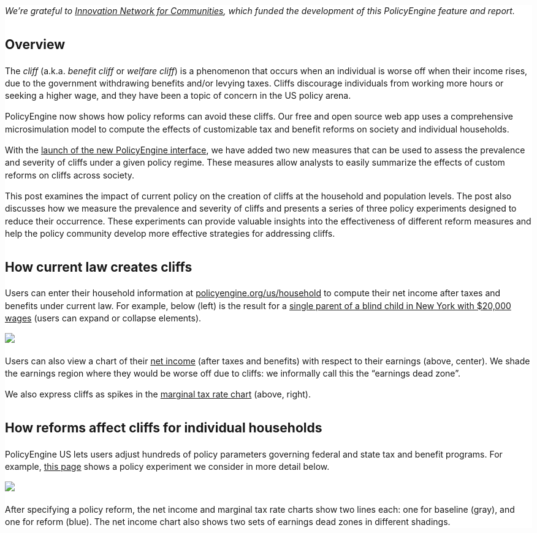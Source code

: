 *We’re grateful to [Innovation Network for Communities](https://in4c.net/), which funded the development of this PolicyEngine feature and report.*

## Overview

The *cliff* (a.k.a. *benefit cliff* or *welfare cliff*) is a phenomenon that occurs when an individual is worse off when their income rises, due to the government withdrawing benefits and/or levying taxes. Cliffs discourage individuals from working more hours or seeking a higher wage, and they have been a topic of concern in the US policy arena.

PolicyEngine now shows how policy reforms can avoid these cliffs. Our free and open source web app uses a comprehensive microsimulation model to compute the effects of customizable tax and benefit reforms on society and individual households.

With the [launch of the new PolicyEngine interface](https://policyengine.org/us/blog/the-new-policyengine), we have added two new measures that can be used to assess the prevalence and severity of cliffs under a given policy regime. These measures allow analysts to easily summarize the effects of custom reforms on cliffs across society.

This post examines the impact of current policy on the creation of cliffs at the household and population levels. The post also discusses how we measure the prevalence and severity of cliffs and presents a series of three policy experiments designed to reduce their occurrence. These experiments can provide valuable insights into the effectiveness of different reform measures and help the policy community develop more effective strategies for addressing cliffs.

## How current law creates cliffs

Users can enter their household information at [policyengine.org/us/household](http://policyengine.org/us/household) to compute their net income after taxes and benefits under current law. For example, below (left) is the result for a [single parent of a blind child in New York with $20,000 wages](https://policyengine.org/us/household?focus=householdOutput.netIncome&household=1411) (users can expand or collapse elements).

![](https://cdn-images-1.medium.com/max/3200/0*ea-iCNObVVa3blyM)

Users can also view a chart of their [net income](https://policyengine.org/us/household?focus=householdOutput.earnings&household=1411) (after taxes and benefits) with respect to their earnings (above, center). We shade the earnings region where they would be worse off due to cliffs: we informally call this the “earnings dead zone”.

We also express cliffs as spikes in the [marginal tax rate chart](https://policyengine.org/us/household?focus=householdOutput.mtr&household=1411) (above, right).

## How reforms affect cliffs for individual households

PolicyEngine US lets users adjust hundreds of policy parameters governing federal and state tax and benefit programs. For example, [this page](https://policyengine.org/us/policy?reform=12&focus=gov.ssa.ssi.income.exclusions.earned_share&region=us&timePeriod=2022&baseline=2) shows a policy experiment we consider in more detail below.

![](https://cdn-images-1.medium.com/max/3200/0*xRJCp7bnW-lab73G)

After specifying a policy reform, the net income and marginal tax rate charts show two lines each: one for baseline (gray), and one for reform (blue). The net income chart also shows two sets of earnings dead zones in different shadings.
